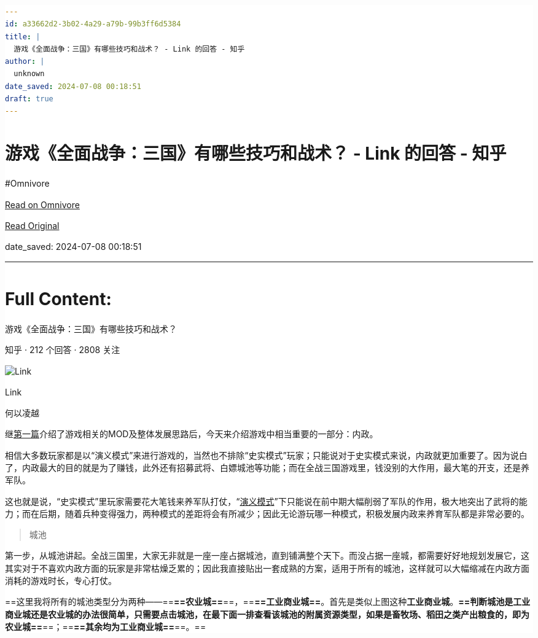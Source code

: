 ```yaml
---
id: a33662d2-3b02-4a29-a79b-99b3ff6d5384
title: |
  游戏《全面战争：三国》有哪些技巧和战术？ - Link 的回答 - 知乎
author: |
  unknown
date_saved: 2024-07-08 00:18:51
draft: true
---
```


# 游戏《全面战争：三国》有哪些技巧和战术？ - Link 的回答 - 知乎
#Omnivore

[Read on Omnivore](https://omnivore.app/me/https-www-zhihu-com-question-326030026-answer-3214179184-19086796489)

[Read Original](https://www.zhihu.com/question/326030026/answer/3214179184)

date_saved: 2024-07-08 00:18:51


--- 

# Full Content: 

游戏《全面战争：三国》有哪些技巧和战术？

知乎 · 212  个回答 · 2808  关注

![Link](https://proxy-prod.omnivore-image-cache.app/0x0,skOlEyQAkdDQWVo0ANzzoI2XtxhDQni64orR0wRYldis/https://picx.zhimg.com/v2-26c5bcb05fbaf42a49cd106addd9ecb7_l.jpg?source=2c26e567)

Link

何以凌越

继[第一篇](https://www.zhihu.com/search?q=%E7%AC%AC%E4%B8%80%E7%AF%87&search%5Fsource=Entity&hybrid%5Fsearch%5Fsource=Entity&hybrid%5Fsearch%5Fextra=%7B%22sourceType%22%3A%22answer%22%2C%22sourceId%22%3A3214179184%7D)介绍了游戏相关的MOD及整体发展思路后，今天来介绍游戏中相当重要的一部分：内政。

相信大多数玩家都是以“演义模式”来进行游戏的，当然也不排除“史实模式”玩家；只能说对于史实模式来说，内政就更加重要了。因为说白了，内政最大的目的就是为了赚钱，此外还有招募武将、白嫖城池等功能；而在全战三国游戏里，钱没别的大作用，最大笔的开支，还是养军队。

这也就是说，“史实模式”里玩家需要花大笔钱来养军队打仗，“[演义模式](https://www.zhihu.com/search?q=%E6%BC%94%E4%B9%89%E6%A8%A1%E5%BC%8F&search%5Fsource=Entity&hybrid%5Fsearch%5Fsource=Entity&hybrid%5Fsearch%5Fextra=%7B%22sourceType%22%3A%22answer%22%2C%22sourceId%22%3A3214179184%7D)”下只能说在前中期大幅削弱了军队的作用，极大地突出了武将的能力；而在后期，随着兵种变得强力，两种模式的差距将会有所减少；因此无论游玩哪一种模式，积极发展内政来养育军队都是非常必要的。

> 城池

第一步，从城池讲起。全战三国里，大家无非就是一座一座占据城池，直到铺满整个天下。而没占据一座城，都需要好好地规划发展它，这其实对于不喜欢内政方面的玩家是非常枯燥乏累的；因此我直接贴出一套成熟的方案，适用于所有的城池，这样就可以大幅缩减在内政方面消耗的游戏时长，专心打仗。

==这里我将所有的城池类型分为两种——==**==农业城==**==，==**==工业商业城==**。首先是类似上图这种**工业商业城**。**==判断城池是工业商业城还是农业城的办法很简单，只需要点击城池，在最下面一排查看该城池的附属资源类型，如果是畜牧场、稻田之类产出粮食的，即为农业城==**==；==**==其余均为工业商业城==**==。==
